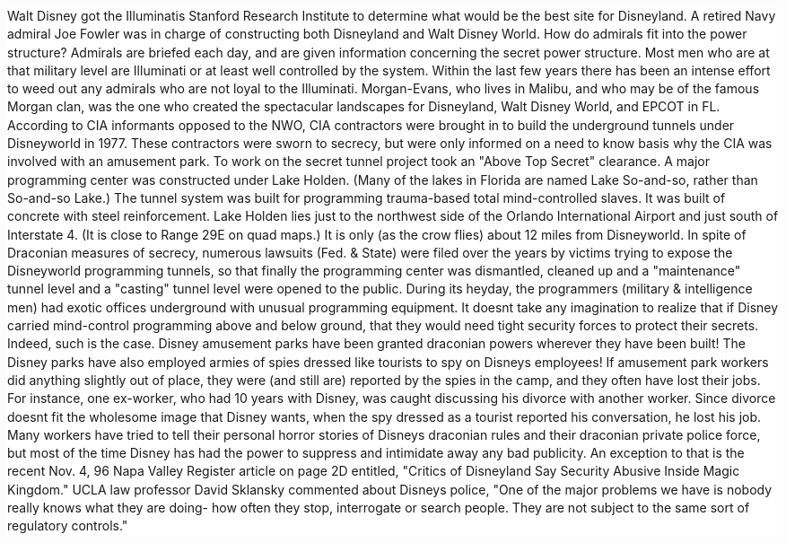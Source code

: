 Walt Disney got the Illuminatis Stanford Research Institute to determine what would be the best site for Disneyland. A retired Navy admiral Joe Fowler was in charge of constructing both Disneyland and Walt Disney World. How do admirals fit into the power structure? Admirals are briefed each day, and are given information concerning the secret power structure. Most men who are at that military level are Illuminati or at least well controlled by the system. Within the last few years there has been an intense effort to weed out any admirals who are not loyal to the Illuminati. Morgan-Evans, who lives in Malibu, and who may be of the famous Morgan clan, was the one who created the spectacular landscapes for Disneyland, Walt Disney World, and EPCOT in FL. According to CIA informants opposed to the NWO, CIA contractors were brought in to build the underground tunnels under Disneyworld in 1977. These contractors were sworn to secrecy, but were only informed on a need to know basis why the CIA was involved with an amusement park. To work on the secret tunnel project took an "Above Top Secret" clearance. A major programming center was constructed under Lake Holden. (Many of the lakes in Florida are named Lake So-and-so, rather than So-and-so Lake.) The tunnel system was built for programming trauma-based total mind-controlled slaves. It was built of concrete with steel reinforcement. Lake Holden lies just to the northwest side of the Orlando International Airport and just south of Interstate 4. (It is close to Range 29E on quad maps.) It is only (as the crow flies) about 12 miles from Disneyworld.
In spite of Draconian measures of secrecy, numerous lawsuits (Fed. & State) were filed over the years by victims trying to expose the Disneyworld programming tunnels, so that finally the programming center was dismantled, cleaned up and a "maintenance" tunnel level and a "casting" tunnel level were opened to the public. During its heyday, the programmers (military & intelligence men) had exotic offices underground with unusual programming equipment. It doesnt take any imagination to realize that if Disney carried mind-control programming above and below ground, that they would need tight security forces to protect their secrets. Indeed, such is the case. Disney amusement parks have been granted draconian powers wherever they have been built! The Disney parks have also employed armies of spies dressed like tourists to spy on Disneys employees! If amusement park workers did anything slightly out of place, they were (and still are) reported by the spies in the camp, and they often have lost their jobs.
For instance, one ex-worker, who had 10 years with Disney, was caught discussing his divorce with another worker. Since divorce doesnt fit the wholesome image that Disney wants, when the spy dressed as a tourist reported his conversation, he lost his job. Many workers have tried to tell their personal horror stories of Disneys draconian rules and their draconian private police force, but most of the time Disney has had the power to suppress and intimidate away any bad publicity. An exception to that is the recent Nov. 4, 96 Napa Valley Register article on page 2D entitled, "Critics of Disneyland Say Security Abusive Inside Magic Kingdom." UCLA law professor David Sklansky commented about Disneys police, "One of the major problems we have is nobody really knows what they are doing- how often they stop, interrogate or search people. They are not subject to the same sort of regulatory controls."
